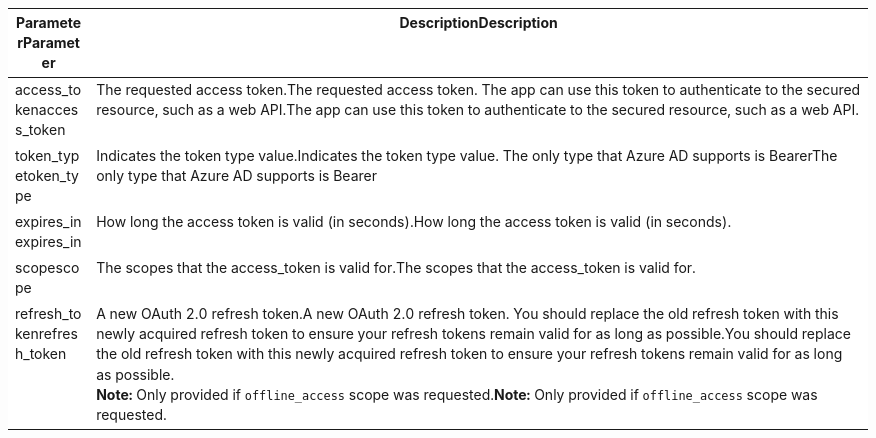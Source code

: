 | <span data-ttu-id="17159-411">Parameter</span><span class="sxs-lookup"><span data-stu-id="17159-411">Parameter</span></span>     | <span data-ttu-id="17159-412">Description</span><span class="sxs-lookup"><span data-stu-id="17159-412">Description</span></span>                                                                                                                                                                                                                                                                                                                                                                                                                                              |
|---------------|----------------------------------------------------------------------------------------------------------------------------------------------------------------------------------------------------------------------------------------------------------------------------------------------------------------------------------------------------------------------------------------------------------------------------------------------------------|
| <span data-ttu-id="17159-413">access_token</span><span class="sxs-lookup"><span data-stu-id="17159-413">access_token</span></span>  | <span data-ttu-id="17159-414">The requested access token.</span><span class="sxs-lookup"><span data-stu-id="17159-414">The requested access token.</span></span> <span data-ttu-id="17159-415">The  app can use this token to authenticate to the secured resource, such as a web API.</span><span class="sxs-lookup"><span data-stu-id="17159-415">The  app can use this token to authenticate to the secured resource, such as a web API.</span></span>                                                                                                                                                                                                                                                                                                                                     |
| <span data-ttu-id="17159-416">token_type</span><span class="sxs-lookup"><span data-stu-id="17159-416">token_type</span></span>    | <span data-ttu-id="17159-417">Indicates the token type value.</span><span class="sxs-lookup"><span data-stu-id="17159-417">Indicates the token type value.</span></span> <span data-ttu-id="17159-418">The only type that Azure AD supports is Bearer</span><span class="sxs-lookup"><span data-stu-id="17159-418">The only type that Azure AD supports is Bearer</span></span>                                                                                                                                                                                                                                                                                                                                                                           |
| <span data-ttu-id="17159-419">expires_in</span><span class="sxs-lookup"><span data-stu-id="17159-419">expires_in</span></span>    | <span data-ttu-id="17159-420">How long the access token is valid (in seconds).</span><span class="sxs-lookup"><span data-stu-id="17159-420">How long the access token is valid (in seconds).</span></span>                                                                                                                                                                                                                                                                                                                                                                                                        |
| <span data-ttu-id="17159-421">scope</span><span class="sxs-lookup"><span data-stu-id="17159-421">scope</span></span>         | <span data-ttu-id="17159-422">The scopes that the access_token is valid for.</span><span class="sxs-lookup"><span data-stu-id="17159-422">The scopes that the access_token is valid for.</span></span>                                                                                                                                                                                                                                                                                                                                                                                                          |
| <span data-ttu-id="17159-423">refresh_token</span><span class="sxs-lookup"><span data-stu-id="17159-423">refresh_token</span></span> | <span data-ttu-id="17159-424">A new OAuth 2.0 refresh token.</span><span class="sxs-lookup"><span data-stu-id="17159-424">A new OAuth 2.0 refresh token.</span></span> <span data-ttu-id="17159-425">You should replace the old refresh token with this newly acquired refresh token to ensure your refresh tokens remain valid for as long as possible.</span><span class="sxs-lookup"><span data-stu-id="17159-425">You should replace the old refresh token with this newly acquired refresh token to ensure your refresh tokens remain valid for as long as possible.</span></span> <br> <span data-ttu-id="17159-426">**Note:** Only provided if `offline_access` scope was requested.</span><span class="sxs-lookup"><span data-stu-id="17159-426">**Note:** Only provided if `offline_access` scope was requested.</span></span>                                                                                                                                                                                                |